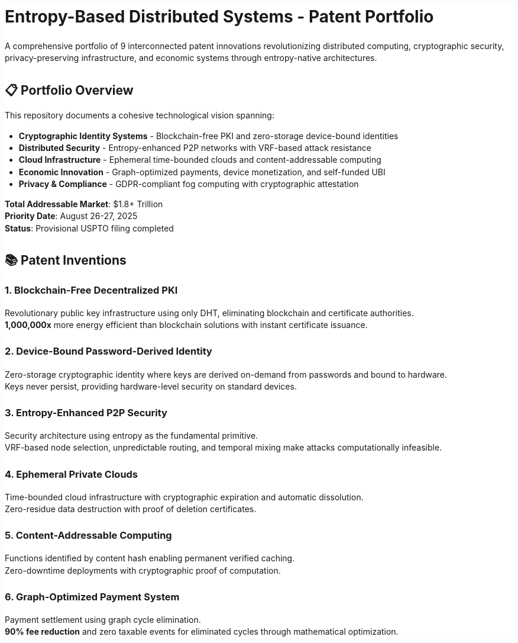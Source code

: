 # Entropy-Based Distributed Systems - Patent Portfolio

A comprehensive portfolio of 9 interconnected patent innovations revolutionizing distributed computing, cryptographic security, privacy-preserving infrastructure, and economic systems through entropy-native architectures.

## 📋 Portfolio Overview

This repository documents a cohesive technological vision spanning:

- **Cryptographic Identity Systems** - Blockchain-free PKI and zero-storage device-bound identities
- **Distributed Security** - Entropy-enhanced P2P networks with VRF-based attack resistance
- **Cloud Infrastructure** - Ephemeral time-bounded clouds and content-addressable computing
- **Economic Innovation** - Graph-optimized payments, device monetization, and self-funded UBI
- **Privacy & Compliance** - GDPR-compliant fog computing with cryptographic attestation

**Total Addressable Market**: $1.8+ Trillion<br/>
**Priority Date**: August 26-27, 2025<br/>
**Status**: Provisional USPTO filing completed

## 📚 Patent Inventions

### 1. Blockchain-Free Decentralized PKI
Revolutionary public key infrastructure using only DHT, eliminating blockchain and certificate authorities.<br/>
**1,000,000x** more energy efficient than blockchain solutions with instant certificate issuance.

### 2. Device-Bound Password-Derived Identity
Zero-storage cryptographic identity where keys are derived on-demand from passwords and bound to hardware.<br/>
Keys never persist, providing hardware-level security on standard devices.

### 3. Entropy-Enhanced P2P Security
Security architecture using entropy as the fundamental primitive.<br/>
VRF-based node selection, unpredictable routing, and temporal mixing make attacks computationally infeasible.

### 4. Ephemeral Private Clouds
Time-bounded cloud infrastructure with cryptographic expiration and automatic dissolution.<br/>
Zero-residue data destruction with proof of deletion certificates.

### 5. Content-Addressable Computing
Functions identified by content hash enabling permanent verified caching.<br/>
Zero-downtime deployments with cryptographic proof of computation.

### 6. Graph-Optimized Payment System
Payment settlement using graph cycle elimination.<br/>
**90% fee reduction** and zero taxable events for eliminated cycles through mathematical optimization.
